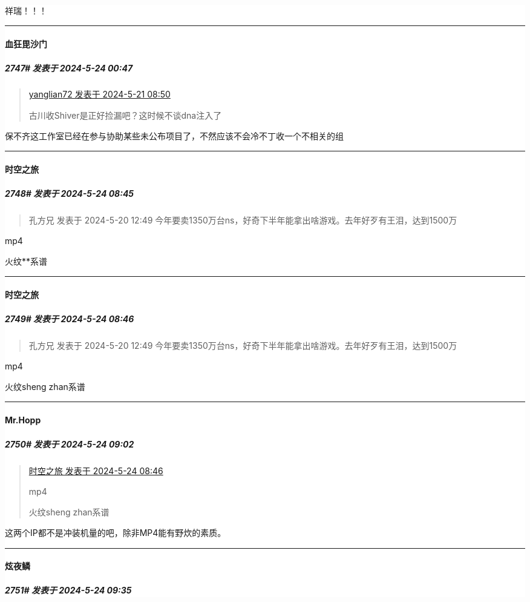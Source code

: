 祥瑞！！！


*****

####  血狂毘沙门  
##### 2747#       发表于 2024-5-24 00:47

<blockquote><a href="httphttps://bbs.saraba1st.com/2b/forum.php?mod=redirect&amp;goto=findpost&amp;pid=64947680&amp;ptid=2166145" target="_blank">yanglian72 发表于 2024-5-21 08:50</a>

古川收Shiver是正好捡漏吧？这时候不谈dna注入了</blockquote>
保不齐这工作室已经在参与协助某些未公布项目了，不然应该不会冷不丁收一个不相关的组


*****

####  时空之旅  
##### 2748#       发表于 2024-5-24 08:45

<blockquote>孔方兄 发表于 2024-5-20 12:49
今年要卖1350万台ns，好奇下半年能拿出啥游戏。去年好歹有王泪，达到1500万</blockquote>
mp4

火纹**系谱

*****

####  时空之旅  
##### 2749#       发表于 2024-5-24 08:46

<blockquote>孔方兄 发表于 2024-5-20 12:49
今年要卖1350万台ns，好奇下半年能拿出啥游戏。去年好歹有王泪，达到1500万</blockquote>
mp4

火纹sheng zhan系谱


*****

####  Mr.Hopp  
##### 2750#       发表于 2024-5-24 09:02

<blockquote><a href="httphttps://bbs.saraba1st.com/2b/forum.php?mod=redirect&amp;goto=findpost&amp;pid=64982667&amp;ptid=2166145" target="_blank">时空之旅 发表于 2024-5-24 08:46</a>

mp4

火纹sheng zhan系谱</blockquote>
这两个IP都不是冲装机量的吧，除非MP4能有野炊的素质。


*****

####  炫夜鳞  
##### 2751#       发表于 2024-5-24 09:35
